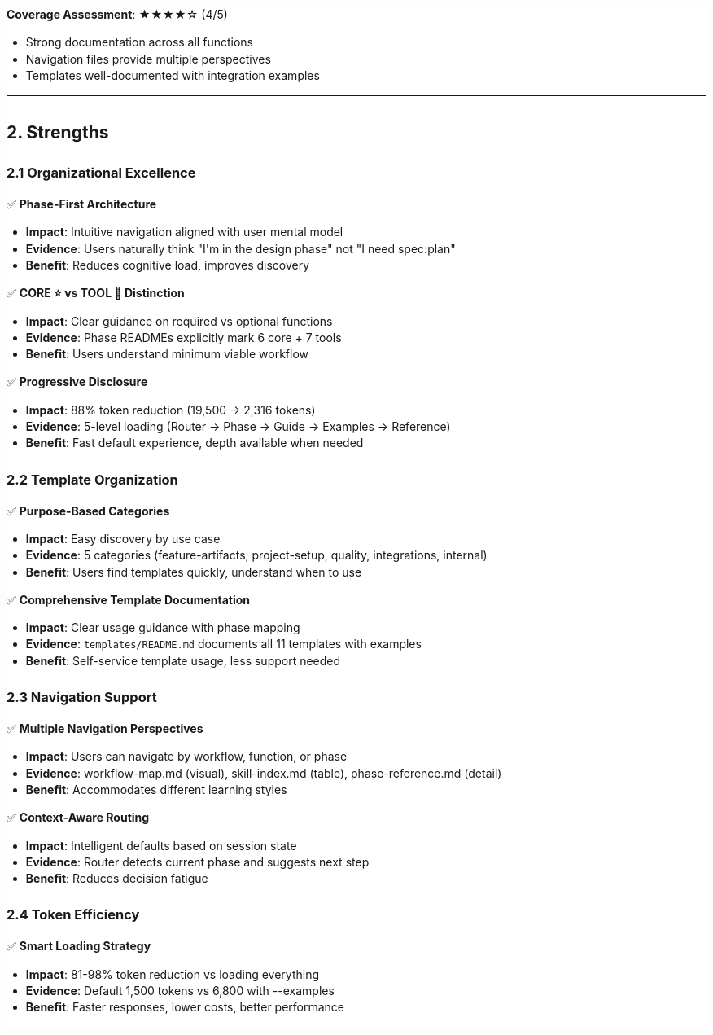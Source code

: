 **Coverage Assessment**: ★★★★☆ (4/5)
- Strong documentation across all functions
- Navigation files provide multiple perspectives
- Templates well-documented with integration examples

---

## 2. Strengths

### 2.1 Organizational Excellence

✅ **Phase-First Architecture**
- **Impact**: Intuitive navigation aligned with user mental model
- **Evidence**: Users naturally think "I'm in the design phase" not "I need spec:plan"
- **Benefit**: Reduces cognitive load, improves discovery

✅ **CORE ⭐ vs TOOL 🔧 Distinction**
- **Impact**: Clear guidance on required vs optional functions
- **Evidence**: Phase READMEs explicitly mark 6 core + 7 tools
- **Benefit**: Users understand minimum viable workflow

✅ **Progressive Disclosure**
- **Impact**: 88% token reduction (19,500 → 2,316 tokens)
- **Evidence**: 5-level loading (Router → Phase → Guide → Examples → Reference)
- **Benefit**: Fast default experience, depth available when needed

### 2.2 Template Organization

✅ **Purpose-Based Categories**
- **Impact**: Easy discovery by use case
- **Evidence**: 5 categories (feature-artifacts, project-setup, quality, integrations, internal)
- **Benefit**: Users find templates quickly, understand when to use

✅ **Comprehensive Template Documentation**
- **Impact**: Clear usage guidance with phase mapping
- **Evidence**: `templates/README.md` documents all 11 templates with examples
- **Benefit**: Self-service template usage, less support needed

### 2.3 Navigation Support

✅ **Multiple Navigation Perspectives**
- **Impact**: Users can navigate by workflow, function, or phase
- **Evidence**: workflow-map.md (visual), skill-index.md (table), phase-reference.md (detail)
- **Benefit**: Accommodates different learning styles

✅ **Context-Aware Routing**
- **Impact**: Intelligent defaults based on session state
- **Evidence**: Router detects current phase and suggests next step
- **Benefit**: Reduces decision fatigue

### 2.4 Token Efficiency

✅ **Smart Loading Strategy**
- **Impact**: 81-98% token reduction vs loading everything
- **Evidence**: Default 1,500 tokens vs 6,800 with --examples
- **Benefit**: Faster responses, lower costs, better performance

---